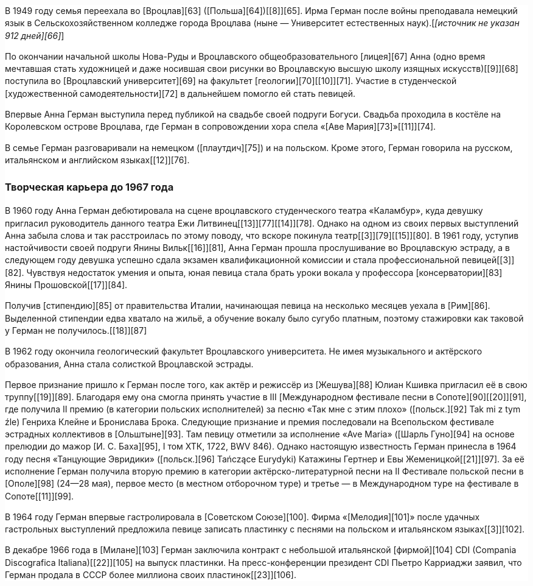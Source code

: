 В 1949 году семья переехала во [Вроцлав][63] ([Польша][64])[\[8\]][65]. Ирма Герман после войны преподавала немецкий язык в Сельскохозяйственном колледже города Вроцлава (ныне — Университет естественных наук).\[*[источник не указан 912 дней][66]*\]

По окончании начальной школы Нова-Руды и Вроцлавского общеобразовательного [лицея][67] Анна (одно время мечтавшая стать художницей и даже носившая свои рисунки во Вроцлавскую высшую школу изящных искусств)[\[9\]][68] поступила во [Вроцлавский университет][69] на факультет [геологии][70][\[10\]][71]. Участие в студенческой [художественной самодеятельности][72] в дальнейшем помогло ей стать певицей.

Впервые Анна Герман выступила перед публикой на свадьбе своей подруги Богуси. Свадьба проходила в костёле на Королевском острове Вроцлава, где Герман в сопровождении хора спела «[Аве Мария][73]»[\[11\]][74].

В семье Герман разговаривали на немецком ([плаутдич][75]) и на польском. Кроме этого, Герман говорила на русском, итальянском и английском языках[\[12\]][76].

### Творческая карьера до 1967 года

В 1960 году Анна Герман дебютировала на сцене вроцлавского студенческого театра «Каламбур», куда девушку пригласил руководитель данного театра Ежи Литвинец[\[13\]][77][\[14\]][78]. Однако на одном из своих первых выступлений Анна забыла слова и так расстроилась по этому поводу, что вскоре покинула театр[\[3\]][79][\[15\]][80]. В 1961 году, уступив настойчивости своей подруги Янины Вильк[\[16\]][81], Анна Герман прошла прослушивание во Вроцлавскую эстраду, а в следующем году девушка успешно сдала экзамен квалификационной комиссии и стала профессиональной певицей[\[3\]][82]. Чувствуя недостаток умения и опыта, юная певица стала брать уроки вокала у профессора [консерватории][83] Янины Прошовской[\[17\]][84].

Получив [стипендию][85] от правительства Италии, начинающая певица на несколько месяцев уехала в [Рим][86]. Выделенной стипендии едва хватало на жильё, а обучение вокалу было сугубо платным, поэтому стажировки как таковой у Герман не получилось.[\[18\]][87]

В 1962 году окончила геологический факультет Вроцлавского университета. Не имея музыкального и актёрского образования, Анна стала солисткой Вроцлавской эстрады.

Первое признание пришло к Герман после того, как актёр и режиссёр из [Жешува][88] Юлиан Кшивка пригласил её в свою труппу[\[19\]][89]. Благодаря ему она смогла принять участие в III [Международном фестивале песни в Сопоте][90][\[20\]][91], где получила ІІ премию (в категории польских исполнителей) за песню «Так мне с этим плохо» ([польск.][92] Tak mi z tym źle) Генриха Клейне и Бронислава Брока. Следующие признание и премия последовали на Всепольском фестивале эстрадных коллективов в [Ольштыне][93]. Там певицу отметили за исполнение «Ave Maria» ([Шарль Гуно][94] на основе прелюдии до мажор [И. С. Баха][95], I том ХТК, 1722, BWV 846). Однако настоящую известность Герман принесла в 1964 году песня «Танцующие Эвридики» ([польск.][96] Tańczące Eurydyki) Катажины Гертнер и Евы Жеменицкой[\[21\]][97]. За её исполнение Герман получила вторую премию в категории актёрско-литературной песни на II Фестивале польской песни в [Ополе][98] (24—28 мая), первое место (в местном отборочном туре) и третье — в Международном туре на фестивале в Сопоте[\[11\]][99].

В 1964 году Герман впервые гастролировала в [Советском Союзе][100]. Фирма «[Мелодия][101]» после удачных гастрольных выступлений предложила певице записать пластинку с песнями на польском и итальянском языках[\[3\]][102].

В декабре 1966 года в [Милане][103] Герман заключила контракт с небольшой итальянской [фирмой][104] CDI (Compania Discografica Italiana)[\[22\]][105] на выпуск пластинки. На пресс-конференции президент CDI Пьетро Карриаджи заявил, что Герман продала в СССР более миллиона своих пластинок[\[23\]][106].
